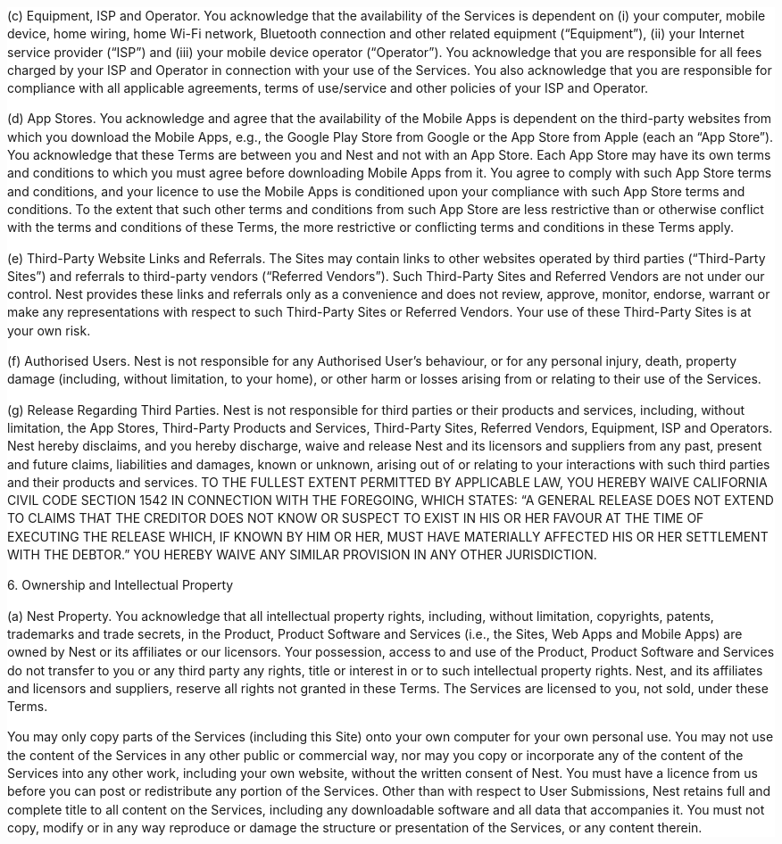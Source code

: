 (c) Equipment, ISP and Operator. You acknowledge that the availability of the Services is dependent on (i) your computer, mobile device, home wiring, home Wi-Fi network, Bluetooth connection and other related equipment (“Equipment”), (ii) your Internet service provider (“ISP”) and (iii) your mobile device operator (“Operator”). You acknowledge that you are responsible for all fees charged by your ISP and Operator in connection with your use of the Services. You also acknowledge that you are responsible for compliance with all applicable agreements, terms of use/service and other policies of your ISP and Operator.

(d) App Stores. You acknowledge and agree that the availability of the Mobile Apps is dependent on the third-party websites from which you download the Mobile Apps, e.g., the Google Play Store from Google or the App Store from Apple (each an “App Store”). You acknowledge that these Terms are between you and Nest and not with an App Store. Each App Store may have its own terms and conditions to which you must agree before downloading Mobile Apps from it. You agree to comply with such App Store terms and conditions, and your licence to use the Mobile Apps is conditioned upon your compliance with such App Store terms and conditions. To the extent that such other terms and conditions from such App Store are less restrictive than or otherwise conflict with the terms and conditions of these Terms, the more restrictive or conflicting terms and conditions in these Terms apply.

(e) Third-Party Website Links and Referrals. The Sites may contain links to other websites operated by third parties (“Third-Party Sites”) and referrals to third-party vendors (“Referred Vendors”). Such Third-Party Sites and Referred Vendors are not under our control. Nest provides these links and referrals only as a convenience and does not review, approve, monitor, endorse, warrant or make any representations with respect to such Third-Party Sites or Referred Vendors. Your use of these Third-Party Sites is at your own risk.

(f) Authorised Users. Nest is not responsible for any Authorised User’s behaviour, or for any personal injury, death, property damage (including, without limitation, to your home), or other harm or losses arising from or relating to their use of the Services.

(g) Release Regarding Third Parties. Nest is not responsible for third parties or their products and services, including, without limitation, the App Stores, Third-Party Products and Services, Third-Party Sites, Referred Vendors, Equipment, ISP and Operators. Nest hereby disclaims, and you hereby discharge, waive and release Nest and its licensors and suppliers from any past, present and future claims, liabilities and damages, known or unknown, arising out of or relating to your interactions with such third parties and their products and services. TO THE FULLEST EXTENT PERMITTED BY APPLICABLE LAW, YOU HEREBY WAIVE CALIFORNIA CIVIL CODE SECTION 1542 IN CONNECTION WITH THE FOREGOING, WHICH STATES: “A GENERAL RELEASE DOES NOT EXTEND TO CLAIMS THAT THE CREDITOR DOES NOT KNOW OR SUSPECT TO EXIST IN HIS OR HER FAVOUR AT THE TIME OF EXECUTING THE RELEASE WHICH, IF KNOWN BY HIM OR HER, MUST HAVE MATERIALLY AFFECTED HIS OR HER SETTLEMENT WITH THE DEBTOR.” YOU HEREBY WAIVE ANY SIMILAR PROVISION IN ANY OTHER JURISDICTION.

6\. Ownership and Intellectual Property

(a) Nest Property. You acknowledge that all intellectual property rights, including, without limitation, copyrights, patents, trademarks and trade secrets, in the Product, Product Software and Services (i.e., the Sites, Web Apps and Mobile Apps) are owned by Nest or its affiliates or our licensors. Your possession, access to and use of the Product, Product Software and Services do not transfer to you or any third party any rights, title or interest in or to such intellectual property rights. Nest, and its affiliates and licensors and suppliers, reserve all rights not granted in these Terms. The Services are licensed to you, not sold, under these Terms.

You may only copy parts of the Services (including this Site) onto your own computer for your own personal use. You may not use the content of the Services in any other public or commercial way, nor may you copy or incorporate any of the content of the Services into any other work, including your own website, without the written consent of Nest. You must have a licence from us before you can post or redistribute any portion of the Services. Other than with respect to User Submissions, Nest retains full and complete title to all content on the Services, including any downloadable software and all data that accompanies it. You must not copy, modify or in any way reproduce or damage the structure or presentation of the Services, or any content therein.

